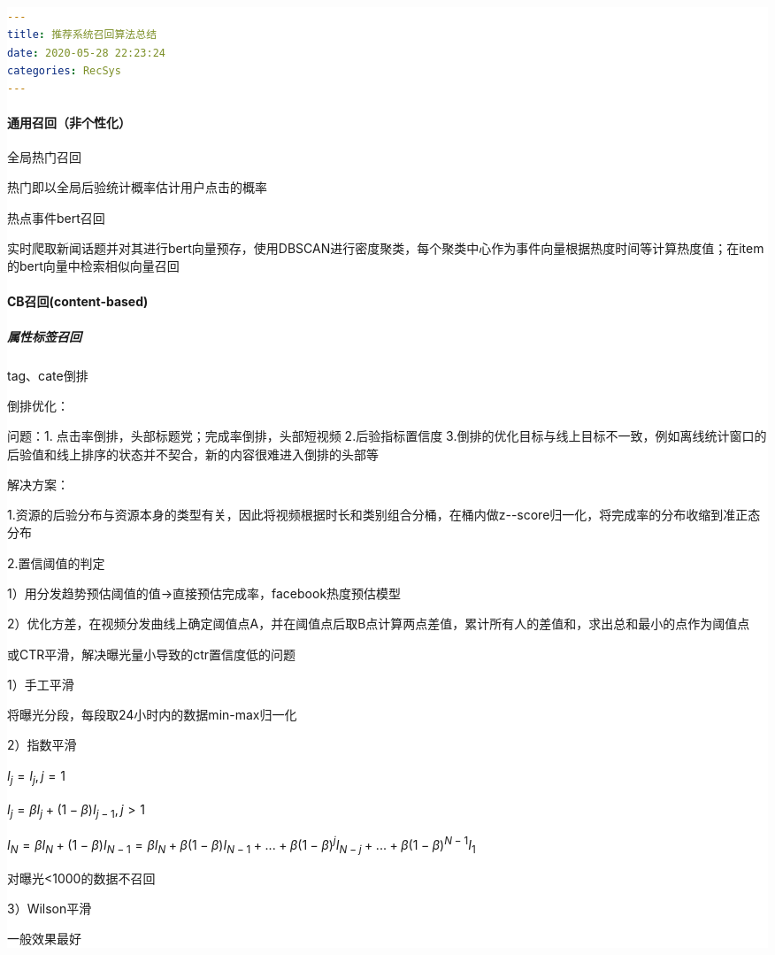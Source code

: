 ```yaml
---
title: 推荐系统召回算法总结
date: 2020-05-28 22:23:24
categories: RecSys
---
```


#### 通用召回（非个性化）

全局热门召回

热门即以全局后验统计概率估计用户点击的概率



热点事件bert召回

实时爬取新闻话题并对其进行bert向量预存，使用DBSCAN进行密度聚类，每个聚类中心作为事件向量根据热度时间等计算热度值；在item的bert向量中检索相似向量召回



#### CB召回(content-based)

##### 属性标签召回

tag、cate倒排

倒排优化：

问题：1. 点击率倒排，头部标题党；完成率倒排，头部短视频 2.后验指标置信度 3.倒排的优化目标与线上目标不一致，例如离线统计窗口的后验值和线上排序的状态并不契合，新的内容很难进入倒排的头部等

解决方案：

1.资源的后验分布与资源本身的类型有关，因此将视频根据时长和类别组合分桶，在桶内做z--score归一化，将完成率的分布收缩到准正态分布

2.置信阈值的判定

1）用分发趋势预估阈值的值->直接预估完成率，facebook热度预估模型

2）优化方差，在视频分发曲线上确定阈值点A，并在阈值点后取B点计算两点差值，累计所有人的差值和，求出总和最小的点作为阈值点

或CTR平滑，解决曝光量小导致的ctr置信度低的问题

1）手工平滑

将曝光分段，每段取24小时内的数据min-max归一化

2）指数平滑

$I_j = I_j, j =1$

$I_j = \beta I_j + (1 - \beta)I_{j-1}, j > 1$

$I_N = \beta I_N + (1 - \beta) I_{N-1} = \beta I_N + \beta(1-\beta)I_{N-1} + ... + \beta(1-\beta)^j I_{N-j} + ... + \beta(1-\beta)^{N-1}I_1$

对曝光<1000的数据不召回

3）Wilson平滑

一般效果最好
